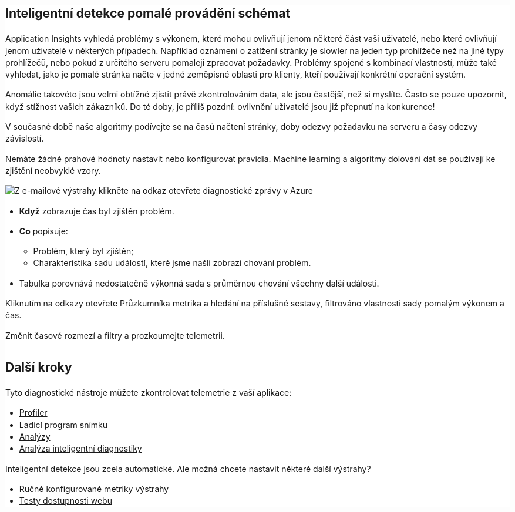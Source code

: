 ## <a name="smart-detection-of-slow-performing-patterns"></a>Inteligentní detekce pomalé provádění schémat 

Application Insights vyhledá problémy s výkonem, které mohou ovlivňují jenom některé část vaši uživatelé, nebo které ovlivňují jenom uživatelé v některých případech. Například oznámení o zatížení stránky je slowler na jeden typ prohlížeče než na jiné typy prohlížečů, nebo pokud z určitého serveru pomaleji zpracovat požadavky. Problémy spojené s kombinací vlastností, může také vyhledat, jako je pomalé stránka načte v jedné zeměpisné oblasti pro klienty, kteří používají konkrétní operační systém.  

Anomálie takovéto jsou velmi obtížné zjistit právě zkontrolováním data, ale jsou častější, než si myslíte. Často se pouze upozornit, když stížnost vašich zákazníků. Do té doby, je příliš pozdní: ovlivnění uživatelé jsou již přepnutí na konkurence!

V současné době naše algoritmy podívejte se na časů načtení stránky, doby odezvy požadavku na serveru a časy odezvy závislostí.  

Nemáte žádné prahové hodnoty nastavit nebo konfigurovat pravidla. Machine learning a algoritmy dolování dat se používají ke zjištění neobvyklé vzory.

![Z e-mailové výstrahy klikněte na odkaz otevřete diagnostické zprávy v Azure](./media/app-insights-proactive-performance-diagnostics/03.png)

* **Když** zobrazuje čas byl zjištěn problém.
* **Co** popisuje:

  * Problém, který byl zjištěn;
  * Charakteristika sadu událostí, které jsme našli zobrazí chování problém.
* Tabulka porovnává nedostatečně výkonná sada s průměrnou chování všechny další události.

Kliknutím na odkazy otevřete Průzkumníka metrika a hledání na příslušné sestavy, filtrováno vlastnosti sady pomalým výkonem a čas.

Změnit časové rozmezí a filtry a prozkoumejte telemetrii.

## <a name="next-steps"></a>Další kroky
Tyto diagnostické nástroje můžete zkontrolovat telemetrie z vaší aplikace:

* [Profiler](app-insights-profiler.md) 
* [Ladicí program snímku](app-insights-snapshot-debugger.md)
* [Analýzy](app-insights-analytics-tour.md)
* [Analýza inteligentní diagnostiky](app-insights-analytics-diagnostics.md)

Inteligentní detekce jsou zcela automatické. Ale možná chcete nastavit některé další výstrahy?

* [Ručně konfigurované metriky výstrahy](app-insights-alerts.md)
* [Testy dostupnosti webu](app-insights-monitor-web-app-availability.md)
